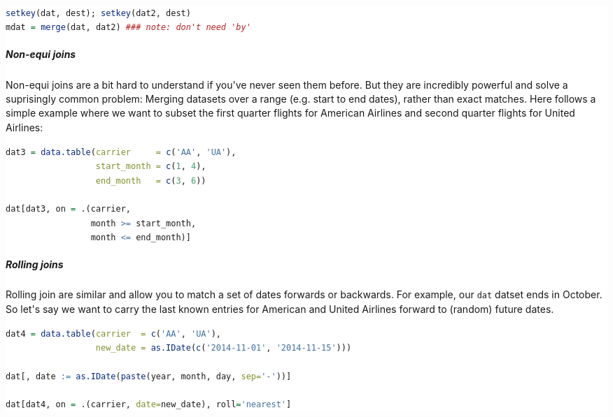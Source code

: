 <div class="code--container">
<div>

```r
setkey(dat, dest); setkey(dat2, dest)
mdat = merge(dat, dat2) ### note: don't need 'by'
```
</div>
<div>
</div>
</div>

##### Non-equi joins

Non-equi joins are a bit hard to understand if you've never seen them before.
But they are incredibly powerful and solve a suprisingly common problem: Merging
datasets over a range (e.g. start to end dates), rather than exact matches.
Here follows a simple example where we want to subset the first quarter flights
for American Airlines and second quarter flights for United Airlines:

<div class="code--container">
<div>

```r
dat3 = data.table(carrier     = c('AA', 'UA'),
                  start_month = c(1, 4),
                  end_month   = c(3, 6))
                  
dat[dat3, on = .(carrier,
                 month >= start_month,
                 month <= end_month)]
```
</div>
<div>
</div>
</div>

##### Rolling joins 

Rolling join are similar and allow you to match a set of dates forwards or
backwards. For example, our `dat` datset ends in October. So let's say we want
to carry the last known entries for American and United Airlines forward to
(random) future dates.

<div class="code--container">
<div>

```r
dat4 = data.table(carrier  = c('AA', 'UA'),
                  new_date = as.IDate(c('2014-11-01', '2014-11-15')))
                  
dat[, date := as.IDate(paste(year, month, day, sep='-'))]

dat[dat4, on = .(carrier, date=new_date), roll='nearest']
```
</div>
</div>
<div>
</div>




